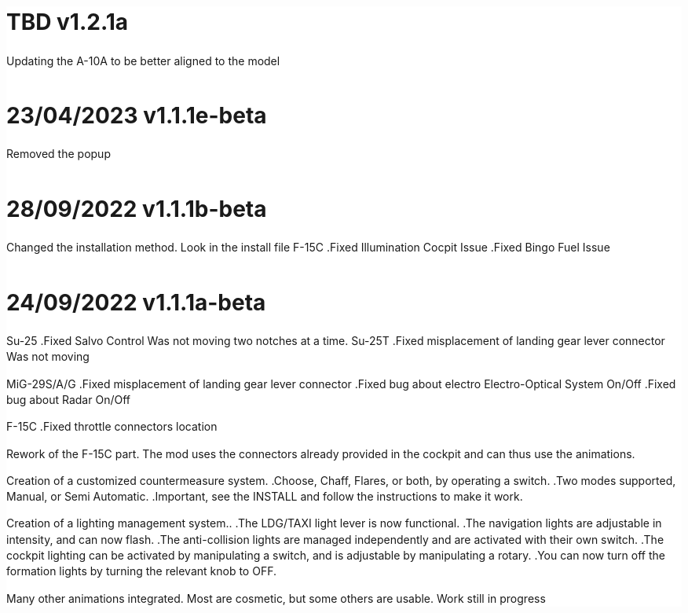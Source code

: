 # TBD v1.2.1a

Updating the A-10A to be better aligned to the model

# 23/04/2023 v1.1.1e-beta

Removed the popup

# 28/09/2022 v1.1.1b-beta

Changed the installation method.
    Look in the install file
F-15C
.Fixed Illumination Cocpit Issue
.Fixed Bingo Fuel Issue    
# 24/09/2022 v1.1.1a-beta
Su-25
.Fixed Salvo Control 
    Was not moving two notches at a time.
Su-25T
.Fixed misplacement of landing gear lever connector
    Was not moving

MiG-29S/A/G
.Fixed misplacement of landing gear lever connector
.Fixed bug about electro Electro-Optical System On/Off
.Fixed bug about Radar On/Off

F-15C
.Fixed throttle connectors location

Rework of the F-15C part.
The mod uses the connectors already provided in the cockpit and can thus use the animations.

Creation of a customized countermeasure system.
    .Choose, Chaff, Flares, or both, by operating a switch.
    .Two modes supported, Manual, or Semi Automatic.
    .Important, see the INSTALL and follow the instructions to make it work.

Creation of a lighting management system..
    .The LDG/TAXI light lever is now functional.
    .The navigation lights are adjustable in intensity, and can now flash.
    .The anti-collision lights are managed independently and are activated with their own switch.
    .The cockpit lighting can be activated by manipulating a switch, and is adjustable by manipulating a rotary.
    .You can now turn off the formation lights by turning the relevant knob to OFF.

Many other animations integrated. Most are cosmetic, but some others are usable.
Work still in progress
